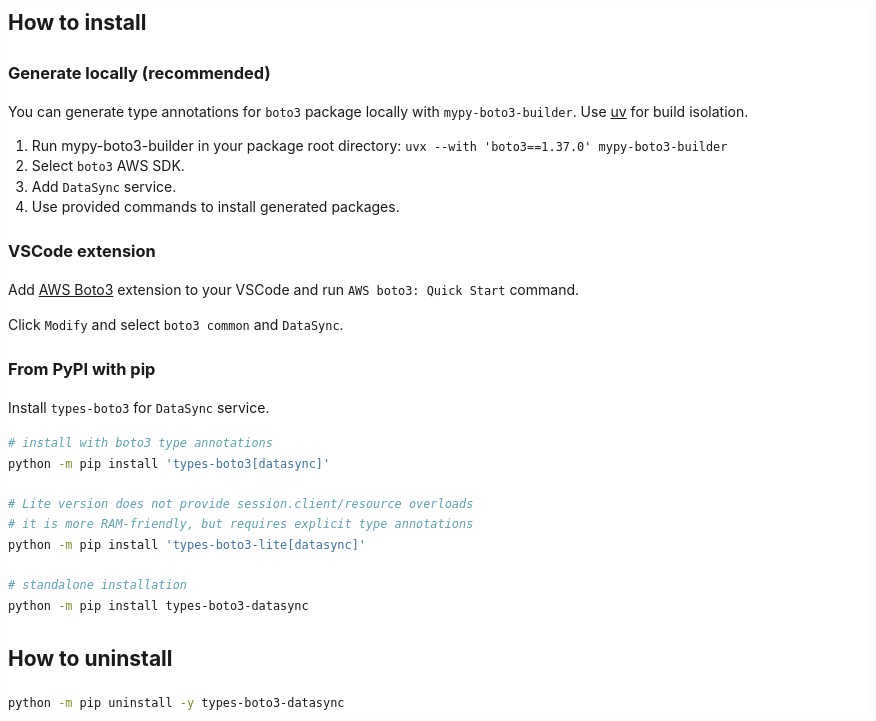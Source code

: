 <a id="how-to-install"></a>

## How to install

<a id="generate-locally-(recommended)"></a>

### Generate locally (recommended)

You can generate type annotations for `boto3` package locally with
`mypy-boto3-builder`. Use
[uv](https://docs.astral.sh/uv/getting-started/installation/) for build
isolation.

1. Run mypy-boto3-builder in your package root directory:
   `uvx --with 'boto3==1.37.0' mypy-boto3-builder`
2. Select `boto3` AWS SDK.
3. Add `DataSync` service.
4. Use provided commands to install generated packages.

<a id="vscode-extension"></a>

### VSCode extension

Add
[AWS Boto3](https://marketplace.visualstudio.com/items?itemName=Boto3typed.boto3-ide)
extension to your VSCode and run `AWS boto3: Quick Start` command.

Click `Modify` and select `boto3 common` and `DataSync`.

<a id="from-pypi-with-pip"></a>

### From PyPI with pip

Install `types-boto3` for `DataSync` service.

```bash
# install with boto3 type annotations
python -m pip install 'types-boto3[datasync]'

# Lite version does not provide session.client/resource overloads
# it is more RAM-friendly, but requires explicit type annotations
python -m pip install 'types-boto3-lite[datasync]'

# standalone installation
python -m pip install types-boto3-datasync
```

<a id="how-to-uninstall"></a>

## How to uninstall

```bash
python -m pip uninstall -y types-boto3-datasync
```
